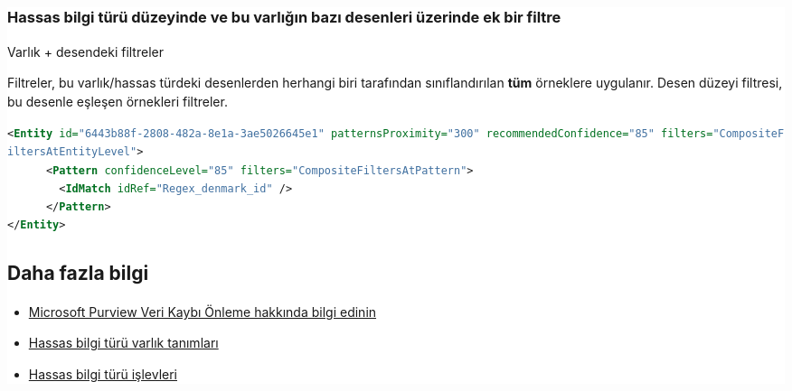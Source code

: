 
### <a name="at-sensitive-information-type-level-and-an-additional-filter-on-some-of-the-patterns-of-that-entity"></a>Hassas bilgi türü düzeyinde ve bu varlığın bazı desenleri üzerinde ek bir filtre

Varlık + desendeki filtreler

Filtreler, bu varlık/hassas türdeki desenlerden herhangi biri tarafından sınıflandırılan **tüm** örneklere uygulanır. Desen düzeyi filtresi, bu desenle eşleşen örnekleri filtreler.

```xml
<Entity id="6443b88f-2808-482a-8e1a-3ae5026645e1" patternsProximity="300" recommendedConfidence="85" filters="CompositeFiltersAtEntityLevel">
      <Pattern confidenceLevel="85" filters="CompositeFiltersAtPattern">
        <IdMatch idRef="Regex_denmark_id" />
      </Pattern>
</Entity>
``` 

 

## <a name="more-information"></a>Daha fazla bilgi

- [Microsoft Purview Veri Kaybı Önleme hakkında bilgi edinin](dlp-learn-about-dlp.md)

- [Hassas bilgi türü varlık tanımları](sensitive-information-type-entity-definitions.md)

- [Hassas bilgi türü işlevleri](sit-functions.md)
